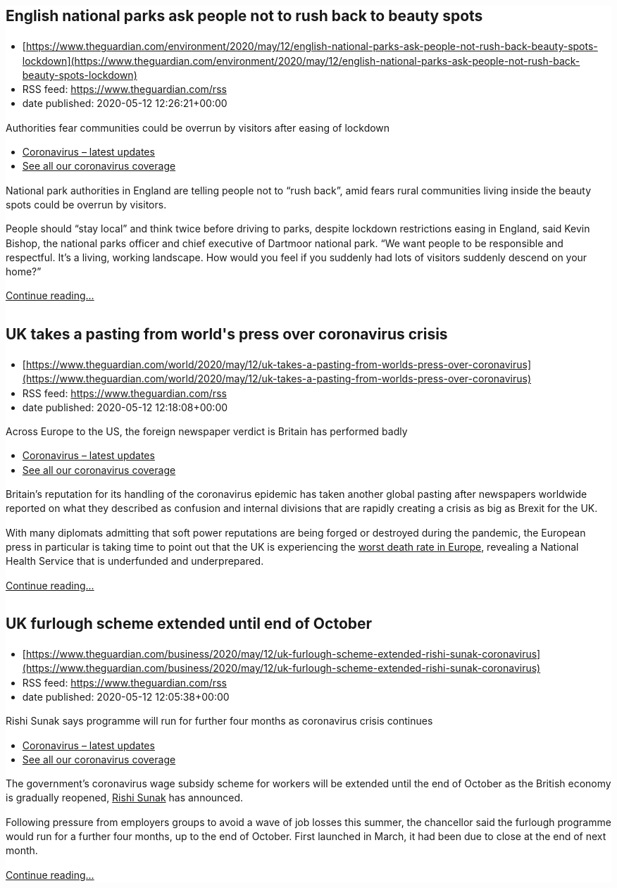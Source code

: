 ## English national parks ask people not to rush back to beauty spots
 - [https://www.theguardian.com/environment/2020/may/12/english-national-parks-ask-people-not-rush-back-beauty-spots-lockdown](https://www.theguardian.com/environment/2020/may/12/english-national-parks-ask-people-not-rush-back-beauty-spots-lockdown)
 - RSS feed: https://www.theguardian.com/rss
 - date published: 2020-05-12 12:26:21+00:00

<p>Authorities fear communities could be overrun by visitors after easing of lockdown</p><ul><li><a href="https://www.theguardian.com/world/series/coronavirus-live/latest">Coronavirus – latest updates</a></li><li><a href="https://www.theguardian.com/world/coronavirus-outbreak">See all our coronavirus coverage</a></li></ul><p>National park authorities in England are telling people not to “rush back”, amid fears rural communities living inside the beauty spots could be overrun by visitors.</p><p>People should “stay local” and think twice before driving to parks, despite lockdown restrictions easing in England, said Kevin Bishop, the national parks officer and chief executive of Dartmoor national park. “We want people to be responsible and respectful. It’s a living, working landscape. How would you feel if you suddenly had lots of visitors suddenly descend on your home?”</p> <a href="https://www.theguardian.com/environment/2020/may/12/english-national-parks-ask-people-not-rush-back-beauty-spots-lockdown">Continue reading...</a>

## UK takes a pasting from world's press over coronavirus crisis
 - [https://www.theguardian.com/world/2020/may/12/uk-takes-a-pasting-from-worlds-press-over-coronavirus](https://www.theguardian.com/world/2020/may/12/uk-takes-a-pasting-from-worlds-press-over-coronavirus)
 - RSS feed: https://www.theguardian.com/rss
 - date published: 2020-05-12 12:18:08+00:00

<p>Across Europe to the US, the foreign newspaper verdict is Britain has performed badly</p><ul><li><a href="https://www.theguardian.com/world/series/coronavirus-live/latest">Coronavirus – latest updates</a></li><li><a href="https://www.theguardian.com/world/coronavirus-outbreak">See all our coronavirus coverage</a></li></ul><p>Britain’s reputation for its handling of the coronavirus epidemic has taken another global pasting after newspapers worldwide reported on what they described as confusion and internal divisions that are rapidly creating a crisis as big as Brexit for the UK.</p><p>With many diplomats admitting that soft power reputations are being forged or destroyed during the pandemic, the European press in particular is taking time to point out that the UK is experiencing the <a href="https://www.theguardian.com/world/2020/may/12/uk-coronavirus-death-toll-passes-40000-official-figures-say">worst death rate in Europe</a>, revealing a National Health Service that is underfunded and underprepared.</p> <a href="https://www.theguardian.com/world/2020/may/12/uk-takes-a-pasting-from-worlds-press-over-coronavirus">Continue reading...</a>

## UK furlough scheme extended until end of October
 - [https://www.theguardian.com/business/2020/may/12/uk-furlough-scheme-extended-rishi-sunak-coronavirus](https://www.theguardian.com/business/2020/may/12/uk-furlough-scheme-extended-rishi-sunak-coronavirus)
 - RSS feed: https://www.theguardian.com/rss
 - date published: 2020-05-12 12:05:38+00:00

<p>Rishi Sunak says programme will run for further four months as coronavirus crisis continues</p><ul><li><a href="https://www.theguardian.com/world/series/coronavirus-live/latest">Coronavirus – latest updates</a></li><li><a href="https://www.theguardian.com/world/coronavirus-outbreak">See all our coronavirus coverage</a></li></ul><p>The government’s coronavirus wage subsidy scheme for workers will be extended until the end of October as the British economy is gradually reopened, <a href="https://www.theguardian.com/politics/rishi-sunak">Rishi Sunak</a> has announced.</p><p>Following pressure from employers groups to avoid a wave of job losses this summer, the chancellor said the furlough programme would run for a further four months, up to the end of October. First launched in March, it had been due to close at the end of next month.</p> <a href="https://www.theguardian.com/business/2020/may/12/uk-furlough-scheme-extended-rishi-sunak-coronavirus">Continue reading...</a>
